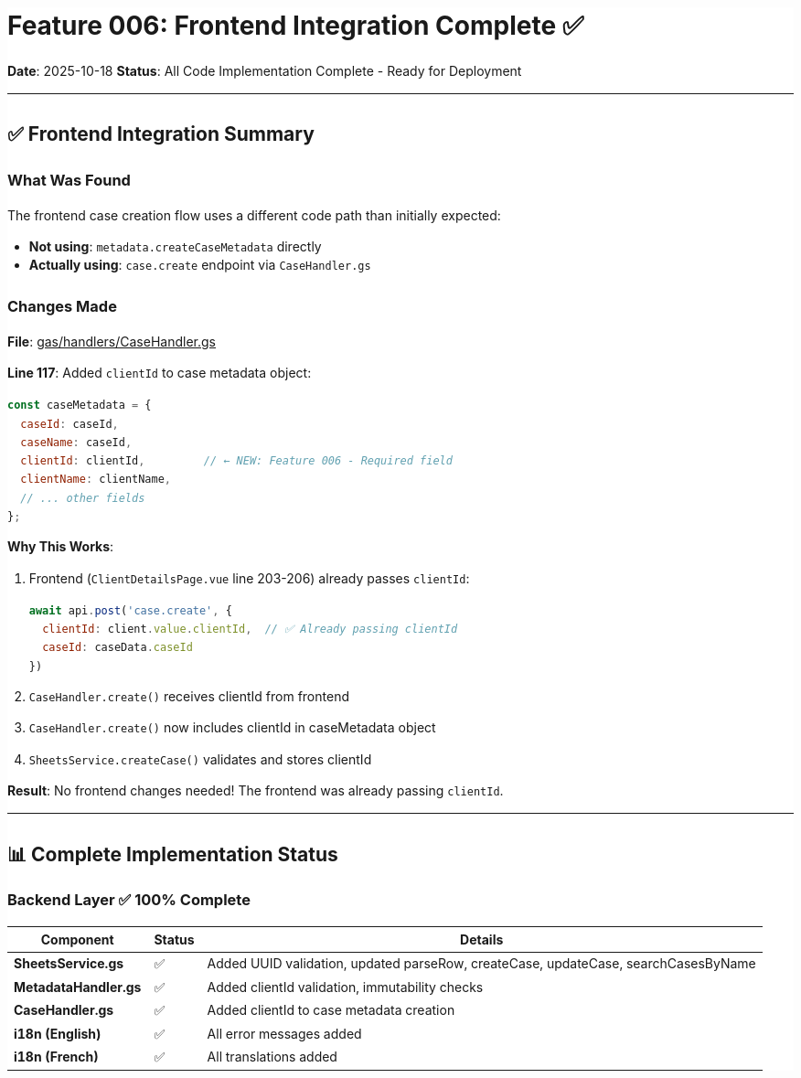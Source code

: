 # Feature 006: Frontend Integration Complete ✅

**Date**: 2025-10-18
**Status**: All Code Implementation Complete - Ready for Deployment

---

## ✅ Frontend Integration Summary

### What Was Found

The frontend case creation flow uses a different code path than initially expected:
- **Not using**: `metadata.createCaseMetadata` directly
- **Actually using**: `case.create` endpoint via `CaseHandler.gs`

### Changes Made

**File**: [gas/handlers/CaseHandler.gs](../../../gas/handlers/CaseHandler.gs)

**Line 117**: Added `clientId` to case metadata object:

```javascript
const caseMetadata = {
  caseId: caseId,
  caseName: caseId,
  clientId: clientId,         // ← NEW: Feature 006 - Required field
  clientName: clientName,
  // ... other fields
};
```

**Why This Works**:
1. Frontend (`ClientDetailsPage.vue` line 203-206) already passes `clientId`:
   ```javascript
   await api.post('case.create', {
     clientId: client.value.clientId,  // ✅ Already passing clientId
     caseId: caseData.caseId
   })
   ```

2. `CaseHandler.create()` receives clientId from frontend
3. `CaseHandler.create()` now includes clientId in caseMetadata object
4. `SheetsService.createCase()` validates and stores clientId

**Result**: No frontend changes needed! The frontend was already passing `clientId`.

---

## 📊 Complete Implementation Status

### Backend Layer ✅ 100% Complete

| Component | Status | Details |
|-----------|--------|---------|
| **SheetsService.gs** | ✅ | Added UUID validation, updated parseRow, createCase, updateCase, searchCasesByName |
| **MetadataHandler.gs** | ✅ | Added clientId validation, immutability checks |
| **CaseHandler.gs** | ✅ | Added clientId to case metadata creation |
| **i18n (English)** | ✅ | All error messages added |
| **i18n (French)** | ✅ | All translations added |
